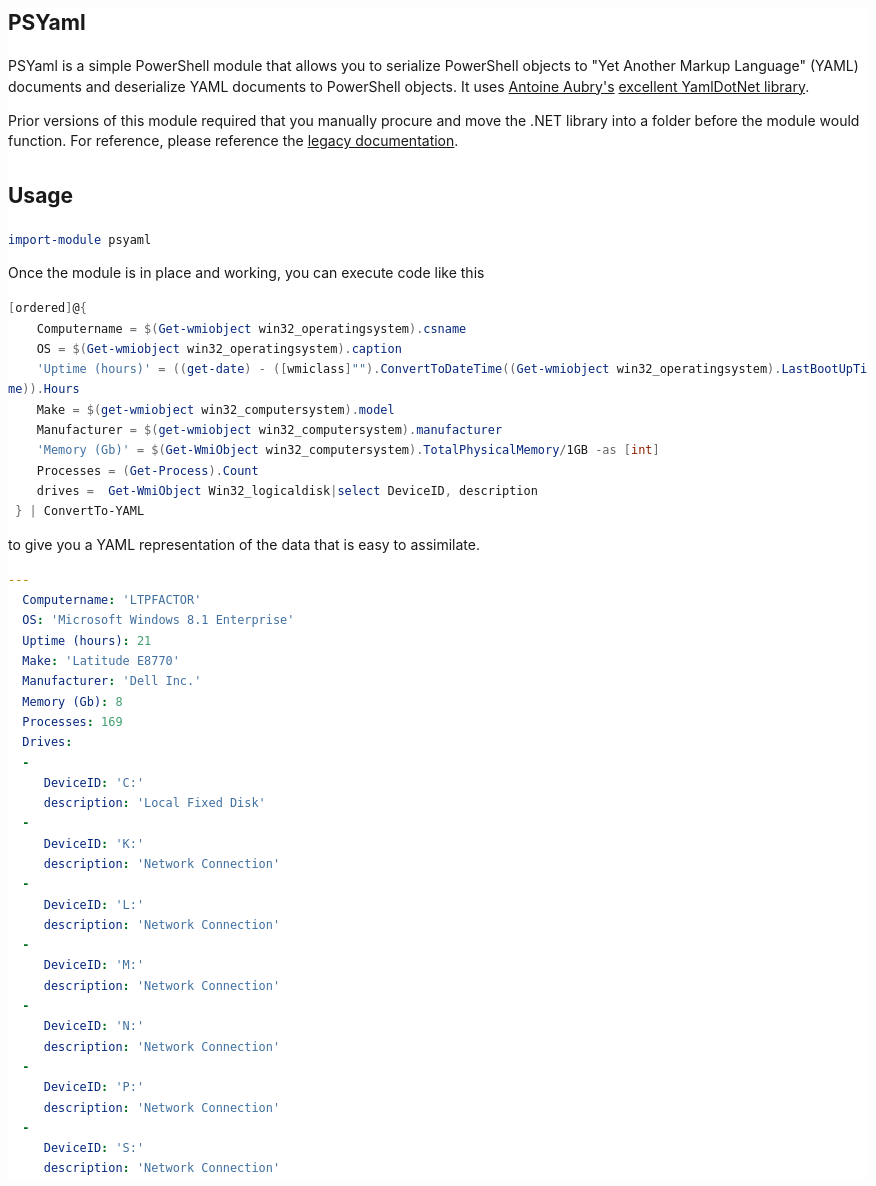 ## PSYaml

PSYaml is a simple PowerShell module that allows you to serialize PowerShell objects to "Yet Another Markup Language" (YAML) documents and deserialize YAML documents to PowerShell objects. It uses [Antoine Aubry's](http://aaubry.net) [excellent YamlDotNet library](http://aaubry.net/pages/yamldotnet.html).

Prior versions of this module required that you manually procure and move the .NET library into a folder before the module would function. For reference, please reference the [legacy documentation](.\Documentation.adoc).

## Usage

```powershell
import-module psyaml 
```
Once the module is in place and working, you can execute code like this 
```powershell
[ordered]@{
    Computername = $(Get-wmiobject win32_operatingsystem).csname
    OS = $(Get-wmiobject win32_operatingsystem).caption
    'Uptime (hours)' = ((get-date) - ([wmiclass]"").ConvertToDateTime((Get-wmiobject win32_operatingsystem).LastBootUpTime)).Hours
    Make = $(get-wmiobject win32_computersystem).model
    Manufacturer = $(get-wmiobject win32_computersystem).manufacturer
    'Memory (Gb)' = $(Get-WmiObject win32_computersystem).TotalPhysicalMemory/1GB -as [int]
    Processes = (Get-Process).Count
    drives =  Get-WmiObject Win32_logicaldisk|select DeviceID, description
 } | ConvertTo-YAML 
```
to give you a YAML representation of the data that is easy to assimilate.
 
```yaml
---
  Computername: 'LTPFACTOR' 
  OS: 'Microsoft Windows 8.1 Enterprise' 
  Uptime (hours): 21 
  Make: 'Latitude E8770' 
  Manufacturer: 'Dell Inc.' 
  Memory (Gb): 8 
  Processes: 169 
  Drives: 
  - 
     DeviceID: 'C:' 
     description: 'Local Fixed Disk' 
  - 
     DeviceID: 'K:' 
     description: 'Network Connection' 
  - 
     DeviceID: 'L:' 
     description: 'Network Connection' 
  - 
     DeviceID: 'M:' 
     description: 'Network Connection' 
  - 
     DeviceID: 'N:' 
     description: 'Network Connection' 
  - 
     DeviceID: 'P:' 
     description: 'Network Connection' 
  - 
     DeviceID: 'S:' 
     description: 'Network Connection'
```
